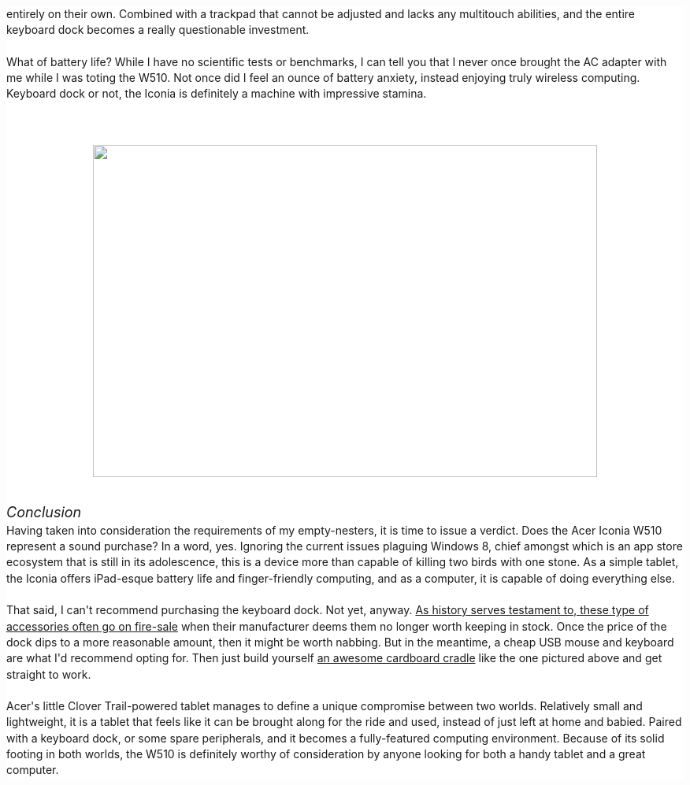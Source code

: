 entirely on their own. Combined with a trackpad that cannot be adjusted and lacks any multitouch abilities, and the entire keyboard dock becomes a really questionable investment.<br /><br />What of battery life? While I have no scientific tests or benchmarks, I can tell you that I never once brought the AC adapter with me while I was toting the W510. Not once did I feel an ounce of battery anxiety, instead enjoying truly wireless computing. Keyboard dock or not, the Iconia is definitely a machine with impressive stamina.<br /><br /><br /><div class="separator" style="clear: both; text-align: center;"><a href="http://1.bp.blogspot.com/-fzkMeNCZa-8/UYhUerwCeiI/AAAAAAAADHM/Qod25bfb6sU/s1600/DSC_4039.JPG" imageanchor="1" style="margin-left: 1em; margin-right: 1em;"><img border="0" height="422" src="http://1.bp.blogspot.com/-fzkMeNCZa-8/UYhUerwCeiI/AAAAAAAADHM/Qod25bfb6sU/s640/DSC_4039.JPG" width="640" /></a></div><span style="font-family: inherit; font-size: large;"><i><br /></i></span><span style="font-family: inherit; font-size: large;"><i>Conclusion</i></span><br />Having taken into consideration the requirements of my empty-nesters, it is time to issue a verdict. Does the Acer Iconia W510 represent a sound purchase? In a word, yes. Ignoring the current issues plaguing Windows 8, chief amongst which is an app store ecosystem that is still in its&nbsp;adolescence, this is a device more than capable of killing two birds with one stone. As a simple tablet, the Iconia offers iPad-esque battery life and finger-friendly computing, and as a computer, it is capable of doing everything else.<br /><br />That said, I can't recommend purchasing the keyboard dock. Not yet, anyway. <a href="http://meinfruhstuck.blogspot.com/2011/12/headed-to-ces-2012-moto-lapdock.html?q=atrix" target="_blank">As history serves testament to, these type of accessories often go on fire-sale</a> when their manufacturer deems them no longer worth keeping in stock. Once the price of the dock dips to a more reasonable amount, then it might be worth nabbing. But in the meantime, a cheap USB mouse and keyboard are what I'd recommend opting for. Then just build yourself&nbsp;<a href="http://meinfruhstuck.blogspot.com/2013/01/working-with-cardboard-tablet-stand.html" target="_blank">an awesome cardboard cradle</a>&nbsp;like the one pictured above and get straight to work.<br /><br />Acer's little Clover Trail-powered tablet manages to define a unique compromise between two worlds. Relatively small and lightweight, it is a tablet that feels like it can be brought along for the ride and used, instead of just left at home and babied. Paired with a keyboard dock, or some spare peripherals, and it becomes a fully-featured computing environment. Because of its solid footing in both worlds, the W510 is definitely worthy of consideration by anyone looking for both a handy tablet and a great computer.</div>